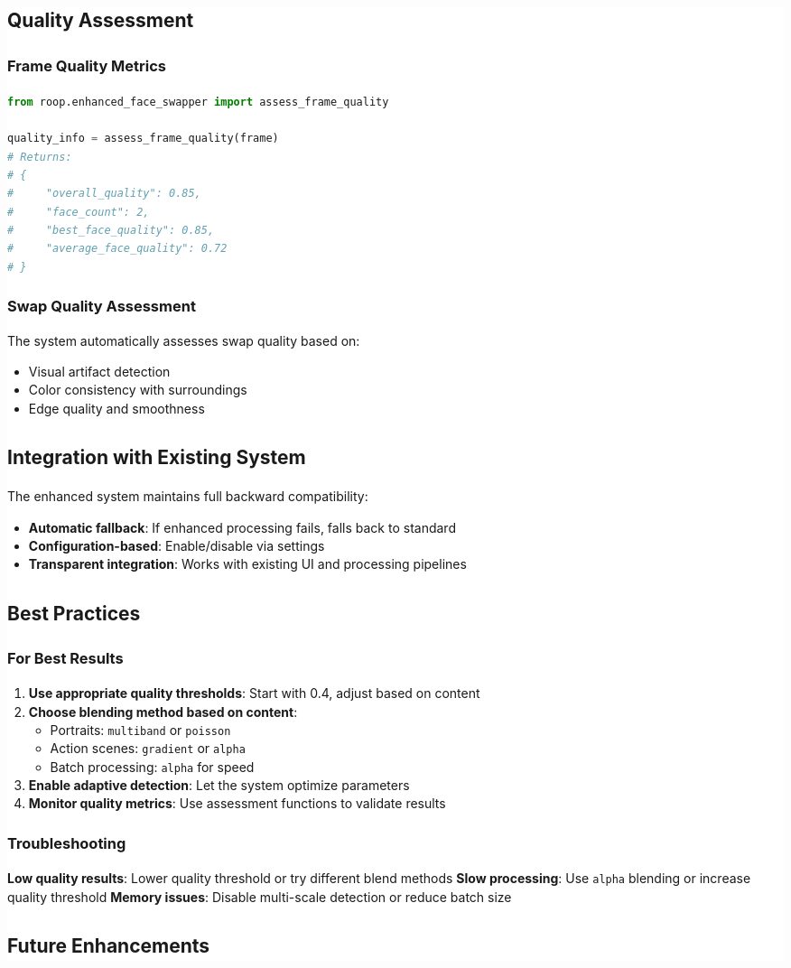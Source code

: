 ## Quality Assessment

### Frame Quality Metrics

```python
from roop.enhanced_face_swapper import assess_frame_quality

quality_info = assess_frame_quality(frame)
# Returns:
# {
#     "overall_quality": 0.85,
#     "face_count": 2,
#     "best_face_quality": 0.85,
#     "average_face_quality": 0.72
# }
```

### Swap Quality Assessment

The system automatically assesses swap quality based on:
- Visual artifact detection
- Color consistency with surroundings
- Edge quality and smoothness

## Integration with Existing System

The enhanced system maintains full backward compatibility:

- **Automatic fallback**: If enhanced processing fails, falls back to standard
- **Configuration-based**: Enable/disable via settings
- **Transparent integration**: Works with existing UI and processing pipelines

## Best Practices

### For Best Results

1. **Use appropriate quality thresholds**: Start with 0.4, adjust based on content
2. **Choose blending method based on content**:
   - Portraits: `multiband` or `poisson`
   - Action scenes: `gradient` or `alpha`
   - Batch processing: `alpha` for speed
3. **Enable adaptive detection**: Let the system optimize parameters
4. **Monitor quality metrics**: Use assessment functions to validate results

### Troubleshooting

**Low quality results**: Lower quality threshold or try different blend methods
**Slow processing**: Use `alpha` blending or increase quality threshold
**Memory issues**: Disable multi-scale detection or reduce batch size

## Future Enhancements
